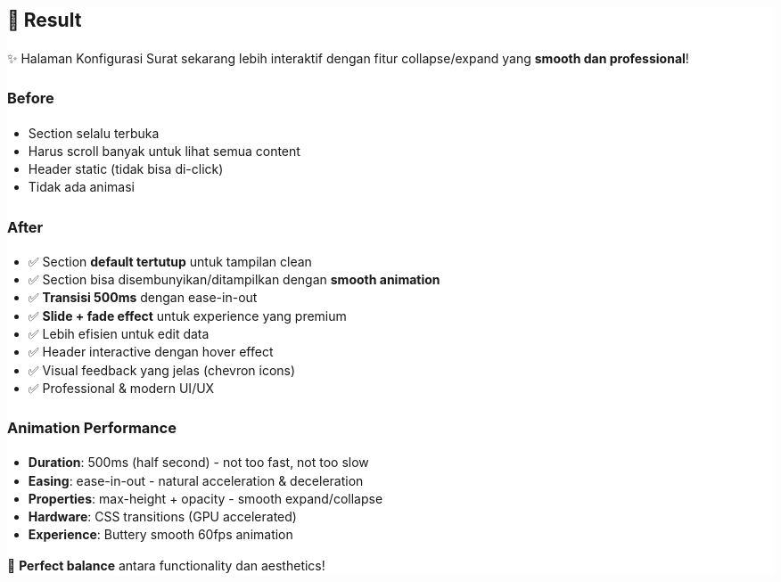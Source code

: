 ## 🚀 Result

✨ Halaman Konfigurasi Surat sekarang lebih interaktif dengan fitur collapse/expand yang **smooth dan professional**!

### Before
- Section selalu terbuka
- Harus scroll banyak untuk lihat semua content
- Header static (tidak bisa di-click)
- Tidak ada animasi

### After
- ✅ Section **default tertutup** untuk tampilan clean
- ✅ Section bisa disembunyikan/ditampilkan dengan **smooth animation**
- ✅ **Transisi 500ms** dengan ease-in-out
- ✅ **Slide + fade effect** untuk experience yang premium
- ✅ Lebih efisien untuk edit data
- ✅ Header interactive dengan hover effect
- ✅ Visual feedback yang jelas (chevron icons)
- ✅ Professional & modern UI/UX

### Animation Performance
- **Duration**: 500ms (half second) - not too fast, not too slow
- **Easing**: ease-in-out - natural acceleration & deceleration
- **Properties**: max-height + opacity - smooth expand/collapse
- **Hardware**: CSS transitions (GPU accelerated)
- **Experience**: Buttery smooth 60fps animation

🎯 **Perfect balance** antara functionality dan aesthetics!
